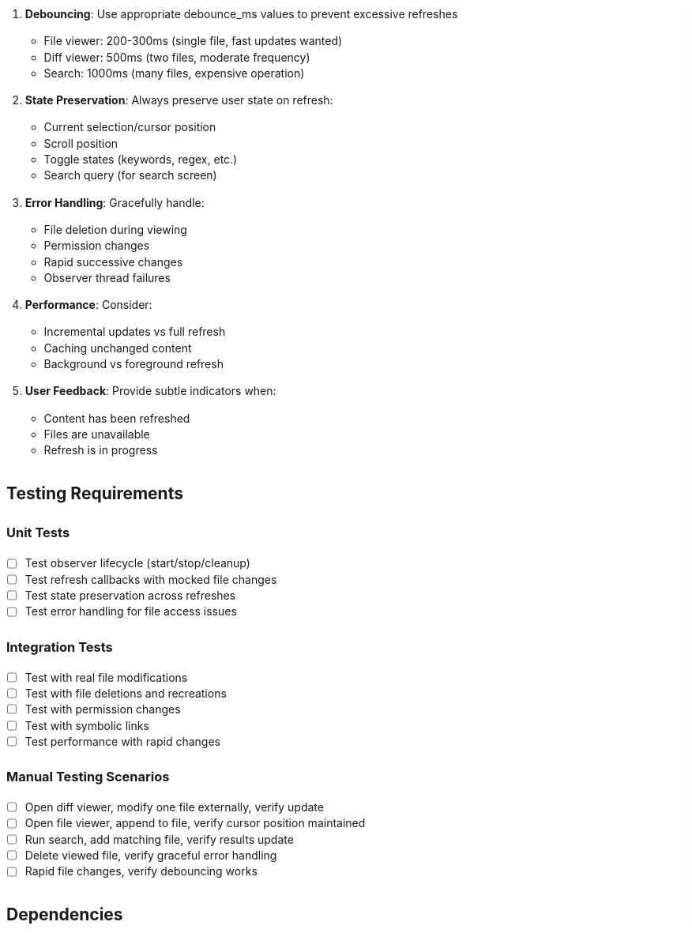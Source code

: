 1. **Debouncing**: Use appropriate debounce_ms values to prevent excessive refreshes
   - File viewer: 200-300ms (single file, fast updates wanted)
   - Diff viewer: 500ms (two files, moderate frequency)
   - Search: 1000ms (many files, expensive operation)

2. **State Preservation**: Always preserve user state on refresh:
   - Current selection/cursor position
   - Scroll position
   - Toggle states (keywords, regex, etc.)
   - Search query (for search screen)

3. **Error Handling**: Gracefully handle:
   - File deletion during viewing
   - Permission changes
   - Rapid successive changes
   - Observer thread failures

4. **Performance**: Consider:
   - Incremental updates vs full refresh
   - Caching unchanged content
   - Background vs foreground refresh

5. **User Feedback**: Provide subtle indicators when:
   - Content has been refreshed
   - Files are unavailable
   - Refresh is in progress

## Testing Requirements

### Unit Tests
- [ ] Test observer lifecycle (start/stop/cleanup)
- [ ] Test refresh callbacks with mocked file changes
- [ ] Test state preservation across refreshes
- [ ] Test error handling for file access issues

### Integration Tests  
- [ ] Test with real file modifications
- [ ] Test with file deletions and recreations
- [ ] Test with permission changes
- [ ] Test with symbolic links
- [ ] Test performance with rapid changes

### Manual Testing Scenarios
- [ ] Open diff viewer, modify one file externally, verify update
- [ ] Open file viewer, append to file, verify cursor position maintained
- [ ] Run search, add matching file, verify results update
- [ ] Delete viewed file, verify graceful error handling
- [ ] Rapid file changes, verify debouncing works

## Dependencies
